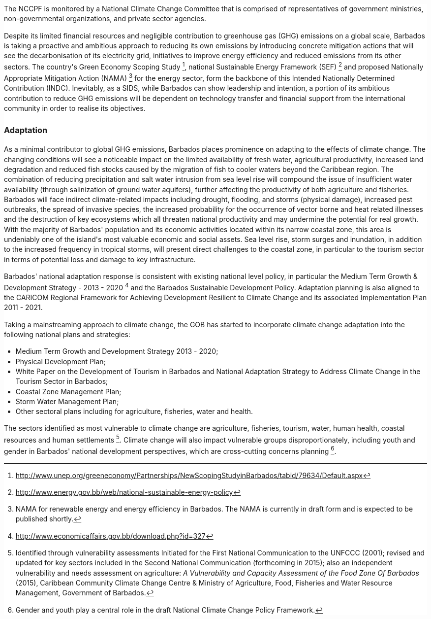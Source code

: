 The  NCCPF  is  monitored  by  a  National  Climate  Change  Committee  that  is  comprised  of representatives  of  government ministries,  non-governmental  organizations,  and  private sector agencies. 

Despite its limited financial resources and negligible contribution to greenhouse gas (GHG) emissions  on  a  global  scale,  Barbados  is  taking  a  proactive  and  ambitious  approach  to reducing  its  own emissions  by introducing  concrete  mitigation  actions  that  will  see  the  decarbonisation  of  its  electricity  grid,  initiatives  to  improve  energy  efficiency  and  reduced emissions  from  its  other  sectors.  The  country's  Green  Economy  Scoping  Study [^2],  national Sustainable  Energy  Framework  (SEF) [^3]  and  proposed  Nationally  Appropriate  Mitigation  Action  (NAMA) [^4]  for  the  energy  sector,  form  the  backbone  of  this  Intended  Nationally Determined Contribution (INDC). Inevitably, as a SIDS, while Barbados can show  leadership  and  intention,  a  portion  of  its  ambitious  contribution  to  reduce GHG  emissions  will  be  dependent on technology transfer and financial support from the international community  in order to realise its objectives. 

### Adaptation 

As a minimal contributor to global GHG emissions, Barbados places prominence on adapting  to the effects of climate change. The changing conditions will see a noticeable impact on the  limited availability of fresh water, agricultural productivity, increased land degradation and  reduced fish stocks caused by the migration of fish to cooler waters beyond the Caribbean  region.  The  combination  of  reducing precipitation  and  salt  water  intrusion  from  sea  level rise will compound the issue of insufficient water availability (through salinization of ground water  aquifers),  further  affecting  the  productivity  of  both  agriculture  and  fisheries. Barbados will face indirect climate-related impacts including drought, flooding, and storms  (physical damage), increased pest outbreaks, the spread of invasive species, the increased  probability for the occurrence of vector borne and heat related illnesses and the destruction  of key ecosystems which all threaten national productivity and may undermine the potential  for  real  growth.  With  the  majority  of  Barbados'  population  and  its  economic  activities  located  within  its  narrow  coastal  zone,  this  area  is  undeniably  one  of  the  island's  most  valuable economic and social assets. Sea level rise, storm surges and inundation, in addition  to the  increased frequency  in tropical  storms, will  present direct  challenges to the  coastal  zone,  in  particular  to  the  tourism  sector  in  terms  of  potential  loss  and  damage  to  key  infrastructure. 
                                                          
[^2]: http://www.unep.org/greeneconomy/Partnerships/NewScopingStudyinBarbados/tabid/79634/Default.aspx  
[^3]: http://www.energy.gov.bb/web/national-sustainable-energy-policy   
[^4]: NAMA for renewable energy and energy efficiency in Barbados. The NAMA is currently in draft form and is expected to be published shortly.  
 
Barbados' national adaptation response is consistent with existing national level policy, in particular the Medium Term Growth & Development Strategy - 2013 - 2020 [^5] and the Barbados Sustainable Development Policy. Adaptation planning is also aligned to the CARICOM Regional Framework for Achieving Development Resilient to Climate Change and its associated Implementation Plan 2011 - 2021. 

Taking a mainstreaming approach to climate change, the GOB has started to incorporate climate change adaptation into the following national plans and strategies:

-  Medium Term Growth and Development Strategy 2013 - 2020;  
-  Physical Development Plan; 
-  White Paper  on  the  Development of Tourism  in Barbados  and National Adaptation Strategy to Address Climate Change in the Tourism Sector in Barbados; 
-  Coastal Zone Management Plan; 
-  Storm Water Management Plan; 
-  Other sectoral plans including for agriculture, fisheries, water and health. 

The  sectors  identified  as  most  vulnerable  to  climate  change  are  agriculture,  fisheries,  tourism, water, human health, coastal resources and human settlements [^6]. Climate change  will  also  impact  vulnerable  groups  disproportionately, including  youth and  gender  in  Barbados'  national  development  perspectives,  which  are  cross-cutting  concerns  planning [^7].  


[^5]: http://www.economicaffairs.gov.bb/download.php?id=327  
[^6]: Identified through vulnerability assessments Initiated for the First National Communication to the UNFCCC (2001); revised and updated for key sectors included in the Second National Communication (forthcoming in 2015); also an independent vulnerability and needs assessment on agriculture: *A Vulnerability and Capacity Assessment of the Food Zone Of Barbados* (2015), Caribbean Community Climate Change Centre & Ministry of Agriculture, Food, Fisheries and Water Resource Management, Government of Barbados. 
[^7]: Gender and youth play a central role in the draft National Climate Change Policy Framework. 
[^8]: Barbados 2010 Greenhouse Gas Inventory. This forms part of the Second National Communication Report, which will be submitted to the UNFCCC shortly. 2008 has been chosen as the base year, so that measures in the waste sector that were implemented in 2009 can be excluded from the BAU projection. 
[^9]: Honourable Darcy Boyce from the Ministry of Finance, Economic Affairs and Energy, speaking at an INDC workshop meeting in September 2015.
[^10]: BAU projections take into account the expected growth in the future in each sector taking into account current mitigation activities. As identified in footnote (8), 2008 has been chosen as the base year.
[^11]: This reflects the preference of the CARICOM Heads of Government for “five (5) year mitigation commitment cycles, with robust ex ante and ex post review and upward adjustment processes” as defined in the 2015 Declaration on Climate Change developed at the 36th Regular Meeting of the Conference of the Heads of Government of the Caribbean Community (CARICOM), 2-4 July 2015, Bridgetown Barbados.
[^12]: Personal communication with Barbados Light & Power on the 17th September 2015. 
[^13]: Historical and projected GDP data provided by the Central bank of Barbados on the 17th September 2015. 
[^14]: BAU scenarios for an INDC can be "fixed" or "dynamic". In this case, a fixed BAU will be used. 
[^15]: Excludes international shipping and aviation and is consistent with IPCC good practice. 
[^16]: Potential emissions reductions from Industrial Process and Product Use, Agriculture and Land Use, Land Use Change and Forestry were not considered, although these sectors are included in the baseline inventory and therefore the ‘economy wide' savings. 
[^17]: Note: PFCs have not been estimated in the 2010 GHG inventory for Barbados. Barbados is committed to the provisions of the Montreal Protocol. HCFCs are scheduled for global phase out by 2030 and Barbados is already on a phase-out schedule with a 35% reduction forecasted by 2020. HFCs are on the rise nationally and globally but Barbados is committed to the transition to natural refrigerants with no-Ozone Depleting Potential (ODP), and little or no-ODP. This aspect has not been included in the GHG mitigation scenarios that have been undertaken for this INDC. 
[^18]: The global target to avoid 1.5°C of warming is 4.8 tCO2e per capita in 2030, assuming a global population of 8.2 billion (http://www.un.org/esa/population/publications/WUP2005/2005WUP_FS4.pdf) and global emissions of 39 GtCO2e (http://climateanalytics.org/files/ca_briefing_benchmark_emissions_1p5_and_2oc_2020_2025_2030_20150210_final_bh_may.pdf)". 
[^19]: ‘Building capacity and Regional Integration for the Development of a Generation of Entrepreneurs' 
[^20]: Loan provided by the Inter-American Development Bank